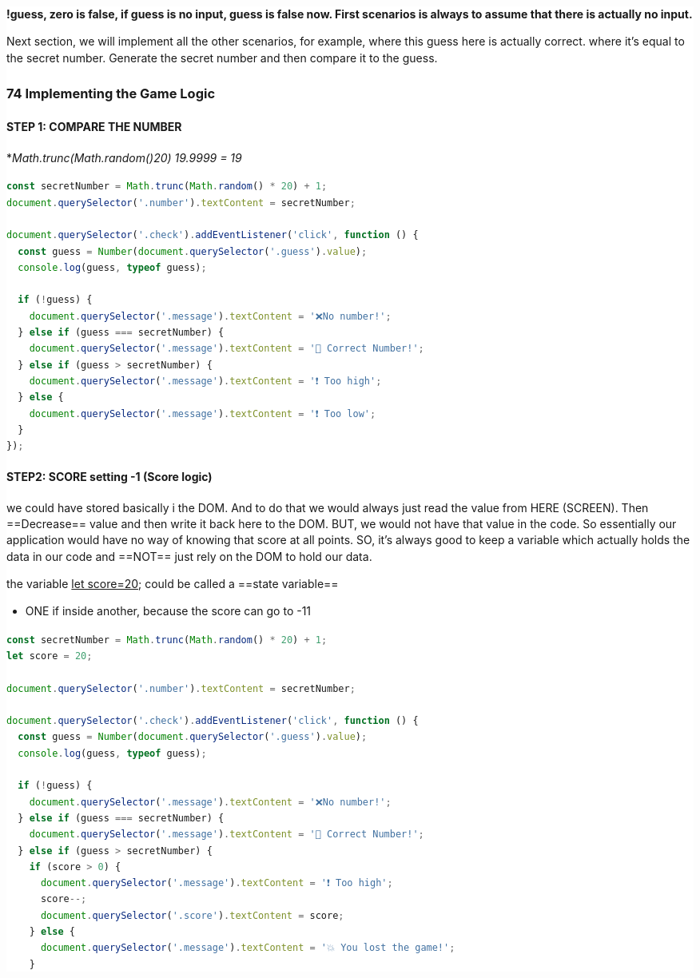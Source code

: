 **!guess, zero is false, if guess is no input, guess is false now. First scenarios is always to assume that there is actually no input.**

Next section, we will implement all the other scenarios, for example, where this guess here is actually correct. where it’s equal to the secret number. Generate the secret number and then compare it to the guess. 

### 74 Implementing the Game Logic

#### STEP 1: COMPARE THE NUMBER

**Math.trunc(Math.random()*20) 19.9999 = 19**

```javascript
const secretNumber = Math.trunc(Math.random() * 20) + 1;
document.querySelector('.number').textContent = secretNumber;

document.querySelector('.check').addEventListener('click', function () {
  const guess = Number(document.querySelector('.guess').value);
  console.log(guess, typeof guess);

  if (!guess) {
    document.querySelector('.message').textContent = '❌No number!';
  } else if (guess === secretNumber) {
    document.querySelector('.message').textContent = '🎉 Correct Number!';
  } else if (guess > secretNumber) {
    document.querySelector('.message').textContent = '❗ Too high';
  } else {
    document.querySelector('.message').textContent = '❗ Too low';
  }
});
```

#### STEP2:  SCORE setting -1 (Score logic)

we could have stored basically i the DOM. And to do that we would always just read the value from HERE (SCREEN). Then ==Decrease== value and then write it back here to the DOM. BUT, we would not have that value in the code. So essentially our application would have no way  of knowing that score at all points. SO, it’s always good to keep a variable which actually holds the data in our code and ==NOT== just rely on the DOM to hold our data.

the variable <u>let score=20</u>; could be called a ==state variable==

- ONE if inside another, because the score can go to -11

```javascript
const secretNumber = Math.trunc(Math.random() * 20) + 1;
let score = 20;

document.querySelector('.number').textContent = secretNumber;

document.querySelector('.check').addEventListener('click', function () {
  const guess = Number(document.querySelector('.guess').value);
  console.log(guess, typeof guess);

  if (!guess) {
    document.querySelector('.message').textContent = '❌No number!';
  } else if (guess === secretNumber) {
    document.querySelector('.message').textContent = '🎉 Correct Number!';
  } else if (guess > secretNumber) {
    if (score > 0) {
      document.querySelector('.message').textContent = '❗ Too high';
      score--;
      document.querySelector('.score').textContent = score;
    } else {
      document.querySelector('.message').textContent = '💥 You lost the game!';
    }
```